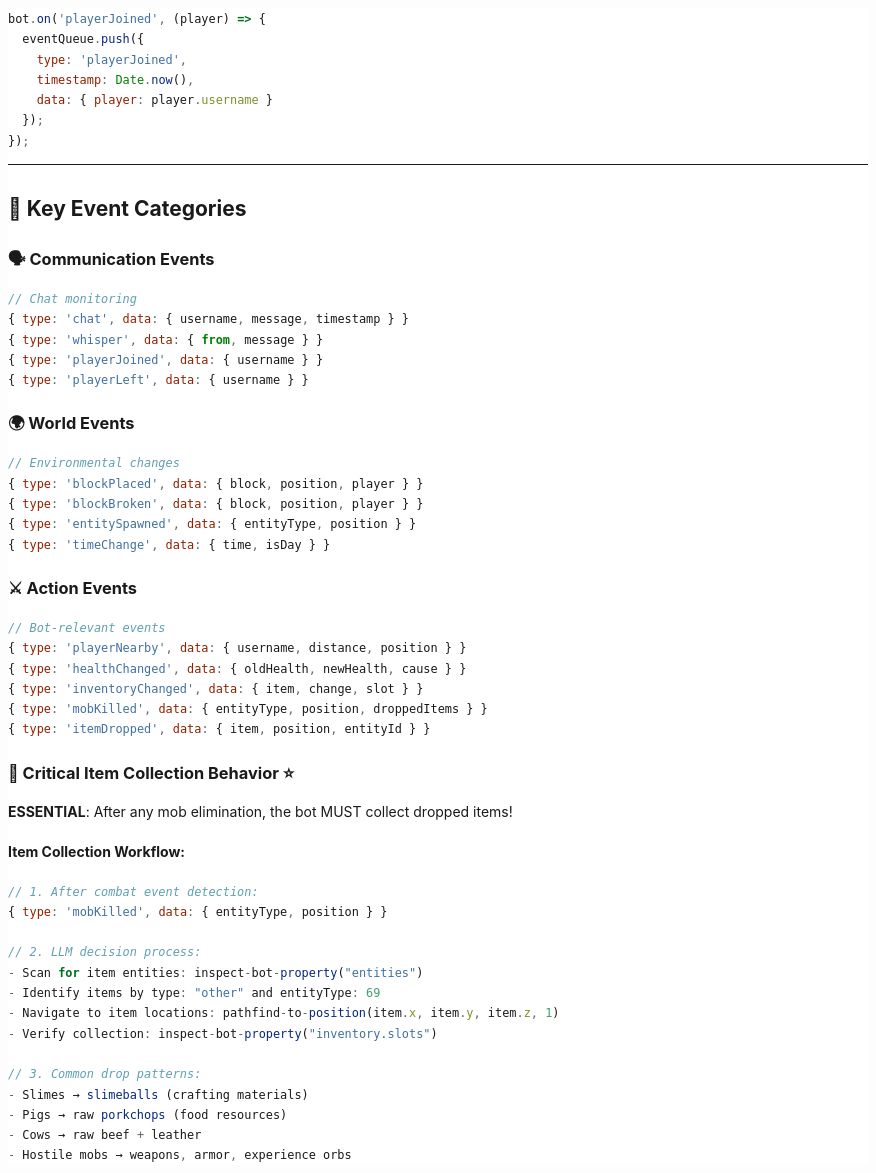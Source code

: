 ```javascript
bot.on('playerJoined', (player) => {
  eventQueue.push({
    type: 'playerJoined', 
    timestamp: Date.now(),
    data: { player: player.username }
  });
});
```

---

## 🎯 **Key Event Categories**

### **🗣️ Communication Events**
```javascript
// Chat monitoring
{ type: 'chat', data: { username, message, timestamp } }
{ type: 'whisper', data: { from, message } }
{ type: 'playerJoined', data: { username } }
{ type: 'playerLeft', data: { username } }
```

### **🌍 World Events**  
```javascript
// Environmental changes
{ type: 'blockPlaced', data: { block, position, player } }
{ type: 'blockBroken', data: { block, position, player } }
{ type: 'entitySpawned', data: { entityType, position } }
{ type: 'timeChange', data: { time, isDay } }
```

### **⚔️ Action Events**
```javascript
// Bot-relevant events
{ type: 'playerNearby', data: { username, distance, position } }
{ type: 'healthChanged', data: { oldHealth, newHealth, cause } }
{ type: 'inventoryChanged', data: { item, change, slot } }
{ type: 'mobKilled', data: { entityType, position, droppedItems } }
{ type: 'itemDropped', data: { item, position, entityId } }
```

### **🎯 Critical Item Collection Behavior** ⭐
**ESSENTIAL**: After any mob elimination, the bot MUST collect dropped items!

#### **Item Collection Workflow:**
```javascript
// 1. After combat event detection:
{ type: 'mobKilled', data: { entityType, position } }

// 2. LLM decision process:
- Scan for item entities: inspect-bot-property("entities")
- Identify items by type: "other" and entityType: 69
- Navigate to item locations: pathfind-to-position(item.x, item.y, item.z, 1)
- Verify collection: inspect-bot-property("inventory.slots")

// 3. Common drop patterns:
- Slimes → slimeballs (crafting materials)
- Pigs → raw porkchops (food resources)  
- Cows → raw beef + leather
- Hostile mobs → weapons, armor, experience orbs
```
